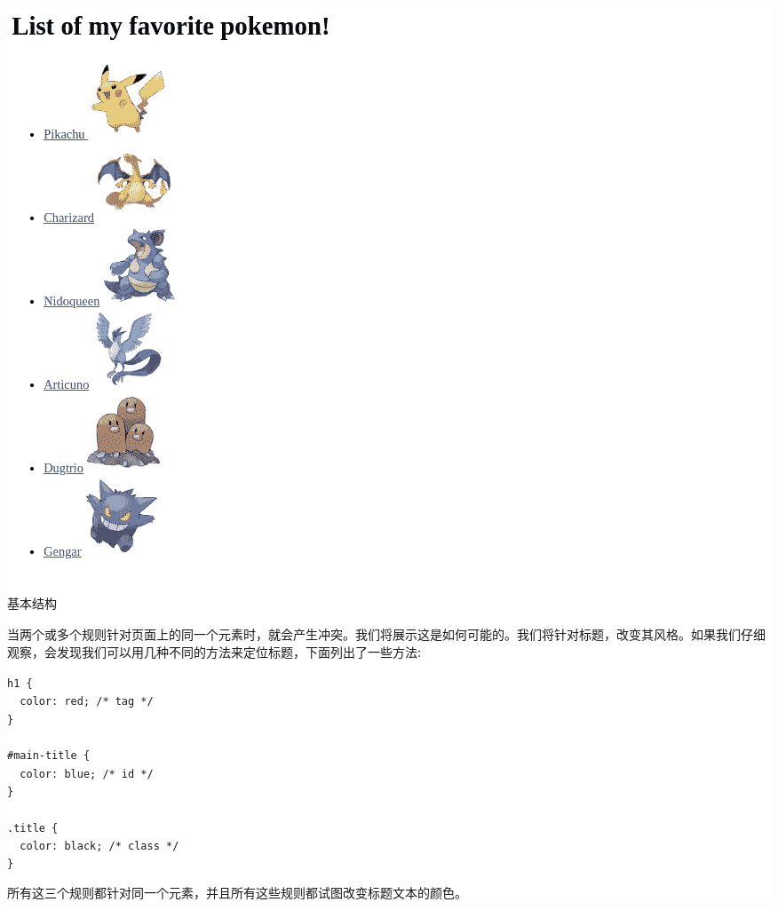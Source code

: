 ![](img/650d76570b184a1258731b8443813bdb.png)

基本结构

当两个或多个规则针对页面上的同一个元素时，就会产生冲突。我们将展示这是如何可能的。我们将针对标题，改变其风格。如果我们仔细观察，会发现我们可以用几种不同的方法来定位标题，下面列出了一些方法:

```
h1 {
  color: red; /* tag */
}

#main-title {
  color: blue; /* id */
}

.title {
  color: black; /* class */
}
```

所有这三个规则都针对同一个元素，并且所有这些规则都试图改变标题文本的颜色。
